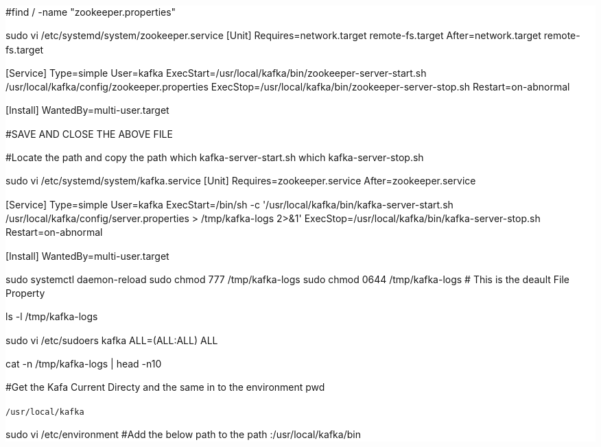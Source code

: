 #find / -name "zookeeper.properties"

sudo vi /etc/systemd/system/zookeeper.service
[Unit]
Requires=network.target remote-fs.target
After=network.target remote-fs.target

[Service]
Type=simple
User=kafka
ExecStart=/usr/local/kafka/bin/zookeeper-server-start.sh /usr/local/kafka/config/zookeeper.properties
ExecStop=/usr/local/kafka/bin/zookeeper-server-stop.sh
Restart=on-abnormal

[Install]
WantedBy=multi-user.target

#SAVE AND CLOSE THE ABOVE FILE


#Locate the path and copy the path
which kafka-server-start.sh
which kafka-server-stop.sh

sudo vi /etc/systemd/system/kafka.service
[Unit]
Requires=zookeeper.service
After=zookeeper.service

[Service]
Type=simple
User=kafka
ExecStart=/bin/sh -c '/usr/local/kafka/bin/kafka-server-start.sh /usr/local/kafka/config/server.properties > /tmp/kafka-logs 2>&1'
ExecStop=/usr/local/kafka/bin/kafka-server-stop.sh
Restart=on-abnormal

[Install]
WantedBy=multi-user.target

sudo systemctl daemon-reload
sudo chmod 777 /tmp/kafka-logs
sudo chmod 0644 /tmp/kafka-logs # This is the deault File Property

ls -l /tmp/kafka-logs

sudo vi /etc/sudoers
	kafka   ALL=(ALL:ALL) ALL

cat -n /tmp/kafka-logs | head -n10

#Get the Kafa Current Directy and the same in to the environment
pwd

	/usr/local/kafka

sudo vi /etc/environment
#Add the below path to the path
 :/usr/local/kafka/bin
